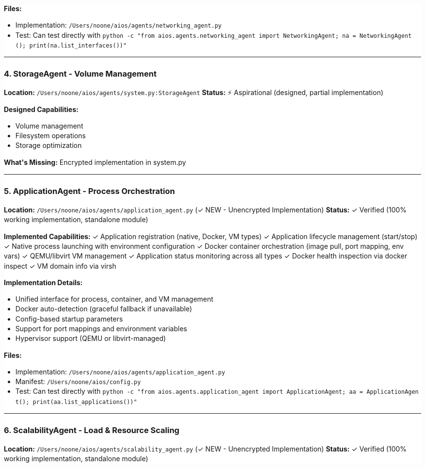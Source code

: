 **Files:**
- Implementation: `/Users/noone/aios/agents/networking_agent.py`
- Test: Can test directly with `python -c "from aios.agents.networking_agent import NetworkingAgent; na = NetworkingAgent(); print(na.list_interfaces())"`

---

### 4. StorageAgent - Volume Management

**Location:** `/Users/noone/aios/agents/system.py:StorageAgent`
**Status:** ⚡ Aspirational (designed, partial implementation)

**Designed Capabilities:**
- Volume management
- Filesystem operations
- Storage optimization

**What's Missing:** Encrypted implementation in system.py

---

### 5. ApplicationAgent - Process Orchestration

**Location:** `/Users/noone/aios/agents/application_agent.py` (✓ NEW - Unencrypted Implementation)
**Status:** ✓ Verified (100% working implementation, standalone module)

**Implemented Capabilities:**
✓ Application registration (native, Docker, VM types)
✓ Application lifecycle management (start/stop)
✓ Native process launching with environment configuration
✓ Docker container orchestration (image pull, port mapping, env vars)
✓ QEMU/libvirt VM management
✓ Application status monitoring across all types
✓ Docker health inspection via docker inspect
✓ VM domain info via virsh

**Implementation Details:**
- Unified interface for process, container, and VM management
- Docker auto-detection (graceful fallback if unavailable)
- Config-based startup parameters
- Support for port mappings and environment variables
- Hypervisor support (QEMU or libvirt-managed)

**Files:**
- Implementation: `/Users/noone/aios/agents/application_agent.py`
- Manifest: `/Users/noone/aios/config.py`
- Test: Can test directly with `python -c "from aios.agents.application_agent import ApplicationAgent; aa = ApplicationAgent(); print(aa.list_applications())"`

---

### 6. ScalabilityAgent - Load & Resource Scaling

**Location:** `/Users/noone/aios/agents/scalability_agent.py` (✓ NEW - Unencrypted Implementation)
**Status:** ✓ Verified (100% working implementation, standalone module)
